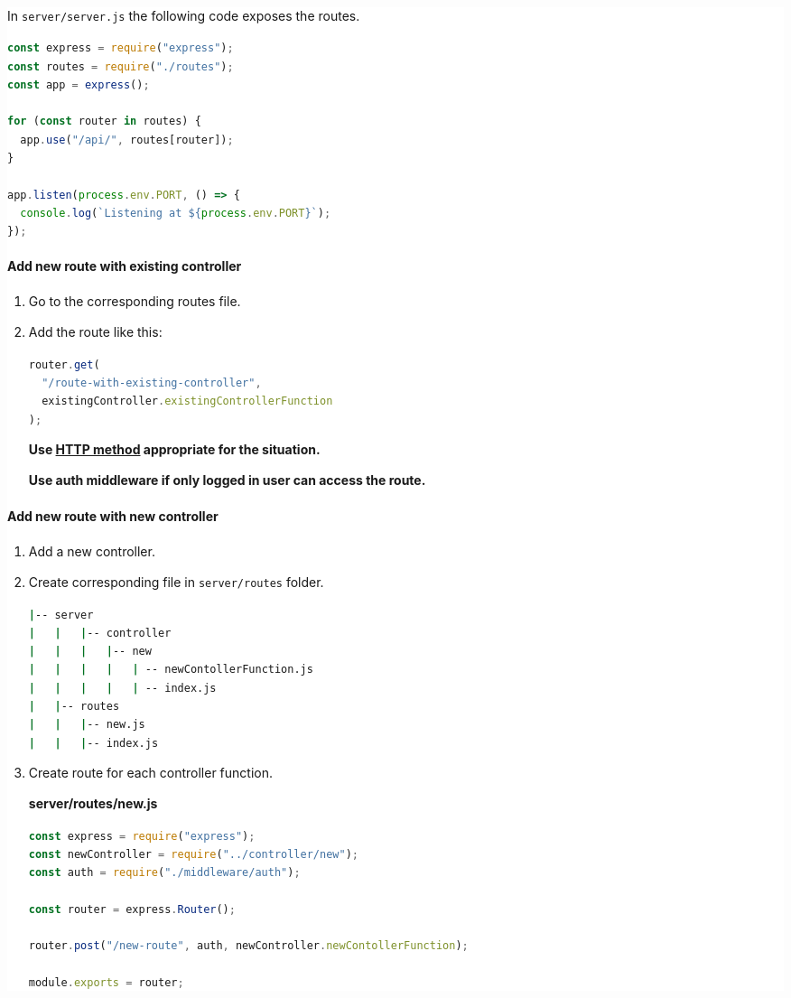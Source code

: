 In `server/server.js` the following code exposes the routes.

```js
const express = require("express");
const routes = require("./routes");
const app = express();

for (const router in routes) {
  app.use("/api/", routes[router]);
}

app.listen(process.env.PORT, () => {
  console.log(`Listening at ${process.env.PORT}`);
});
```

#### Add new route with existing controller

1. Go to the corresponding routes file.
2. Add the route like this:

   ```js
   router.get(
     "/route-with-existing-controller",
     existingController.existingControllerFunction
   );
   ```

   **Use [HTTP method](https://developer.mozilla.org/en-US/docs/Web/HTTP/Methods) appropriate for the situation.**

   **Use auth middleware if only logged in user can access the route.**

#### Add new route with new controller

1. Add a new controller.
2. Create corresponding file in `server/routes` folder.

   ```bash
   |-- server
   |   |   |-- controller
   |   |   |   |-- new
   |   |   |   |   | -- newContollerFunction.js
   |   |   |   |   | -- index.js
   |   |-- routes
   |   |   |-- new.js
   |   |   |-- index.js
   ```

3. Create route for each controller function.

   **server/routes/new.js**

   ```js
   const express = require("express");
   const newController = require("../controller/new");
   const auth = require("./middleware/auth");

   const router = express.Router();

   router.post("/new-route", auth, newController.newContollerFunction);

   module.exports = router;
   ```
